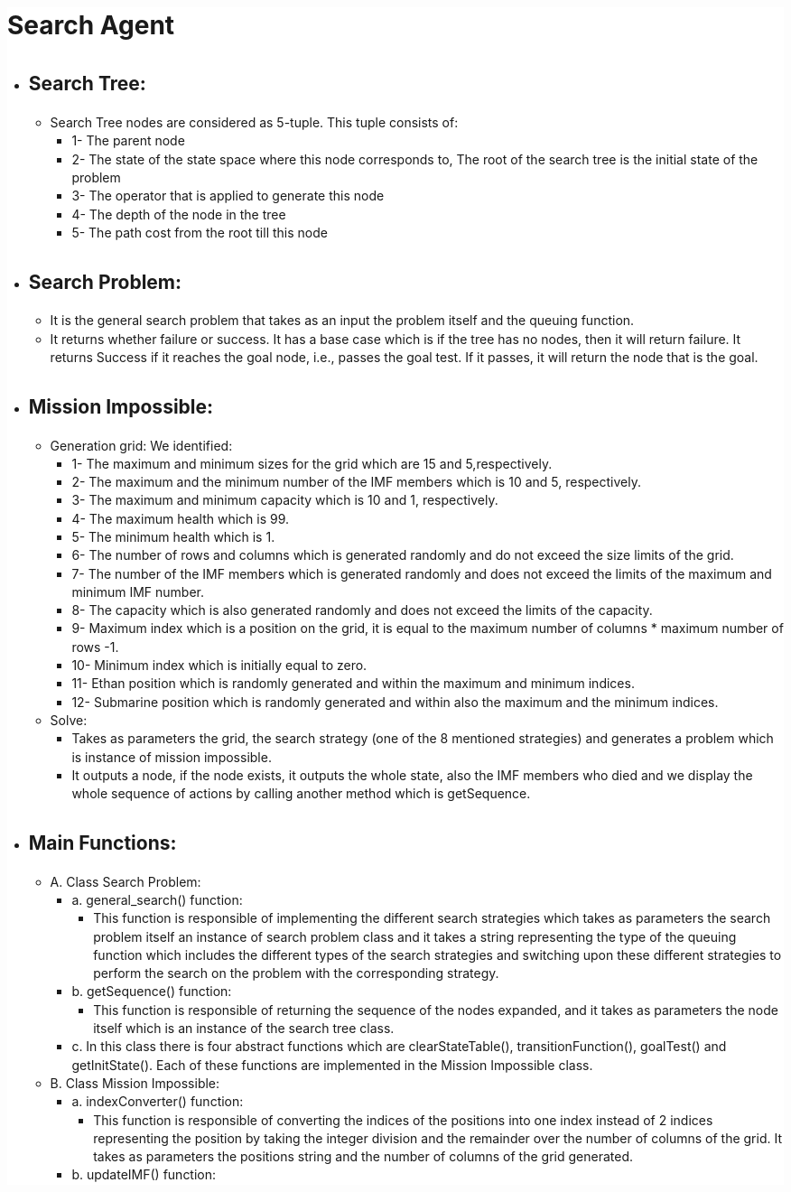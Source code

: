 # Search Agent 
- ## Search Tree:
    - Search Tree nodes are considered as 5-tuple. This tuple consists of:
        - 1- The parent node
        - 2- The state of the state space where this node corresponds to, The root of the search tree is the initial state of the problem
        - 3- The operator that is applied to generate this node
        - 4- The depth of the node in the tree
        - 5- The path cost from the root till this node
- ## Search Problem:
    - It is the general search problem that takes as an input the problem itself and the queuing function.
    - It returns whether failure or success. It has a base case which is if the tree has no nodes, then it will return failure. It returns Success if it reaches the goal node, i.e., passes the goal test. If it passes, it will return the node that is the goal.
- ## Mission Impossible:
    - Generation grid: We identified:
        - 1- The maximum and minimum sizes for the grid which are 15 and 5,respectively.
        - 2- The maximum and the minimum number of the IMF members which is 10 and 5, respectively.
        - 3- The maximum and minimum capacity which is 10 and 1, respectively.
        - 4- The maximum health which is 99.
        - 5- The minimum health which is 1.
        - 6- The number of rows and columns which is generated randomly and do not exceed the size limits of the grid.
        - 7- The number of the IMF members which is generated randomly and does not exceed the limits of the maximum and minimum IMF number.
        - 8- The capacity which is also generated randomly and does not exceed the limits of the capacity.
        - 9- Maximum index which is a position on the grid, it is equal to the maximum number of columns * maximum number of rows -1.
        - 10- Minimum index which is initially equal to zero.
        - 11- Ethan position which is randomly generated and within the maximum and minimum indices.
        - 12- Submarine position which is randomly generated and within also the maximum and the minimum indices.
    - Solve:
        - Takes as parameters the grid, the search strategy (one of the 8 mentioned strategies) and generates a problem which is instance of mission impossible.
        - It outputs a node, if the node exists, it outputs the whole state, also the IMF members who died and we display the whole sequence of actions by calling another method which is getSequence.
- ## Main Functions:
    - A. Class Search Problem:
        - a. general_search() function:
            - This function is responsible of implementing the different search strategies which takes as parameters the search problem itself an instance of search problem class and it takes a string representing the type of the queuing function which includes the different types of the search strategies and switching upon these different strategies to perform the search on the problem with the corresponding strategy.
        - b. getSequence() function:
            - This function is responsible of returning the sequence of the nodes expanded, and it takes as parameters the node itself which is an instance of the search tree class.
        - c. In this class there is four abstract functions which are clearStateTable(), transitionFunction(), goalTest() and getInitState(). Each of these functions are implemented in the Mission Impossible class.   
    - B. Class Mission Impossible:
        - a. indexConverter() function:
            - This function is responsible of converting the indices of the positions into one index instead of 2 indices representing the position by taking the integer division and the remainder over the number of columns of the grid. It takes as parameters the positions string and the number of columns of the grid generated.
        - b. updateIMF() function: